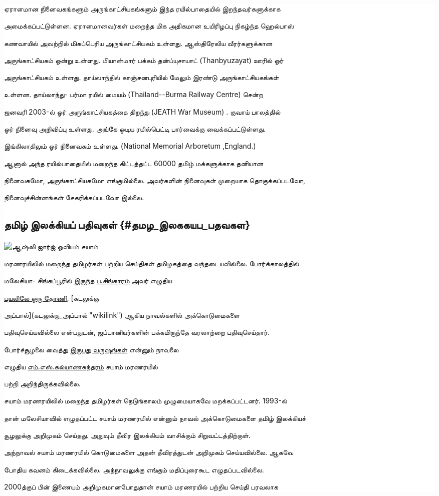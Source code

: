 

ஏராளமான நினைவகங்களும் அருங்காட்சியகங்களும் இந்த ரயில்பாதையில் இறந்தவர்களுக்காக

அமைக்கப்பட்டுள்ளன. ஏராளமானவர்கள் மறைந்த மிக அதிகமான உயிரிழப்பு நிகழ்ந்த ஹெல்பாஸ்

கணவாயில் அவற்றில் மிகப்பெரிய அருங்காட்சியகம் உள்ளது. ஆஸ்திரேலிய வீரர்களுக்கான

அருங்காட்சியகம் ஒன்று உள்ளது. மியான்மார் பக்கம் தன்ப்யுசாயாட் (Thanbyuzayat) ஊரில் ஓர்

அருங்காட்சியகம் உள்ளது. தாய்லாந்தில் காஞ்சனபுரியில் மேலும் இரண்டு அருங்காட்சியகங்கள்

உள்ளன. தாய்லாந்து- பர்மா ரயில் மையம் (Thailand--Burma Railway Centre) சென்ற

ஜனவரி 2003-ல் ஓர் அருங்காட்சியகத்தை திறந்து (JEATH War Museum) . குவாய் பாலத்தில்

ஓர் நினைவு அறிவிப்பு உள்ளது. அங்கே ஓடிய ரயில்பெட்டி பார்வைக்கு வைக்கப்பட்டுள்ளது.

இங்கிலாதிலும் ஓர் நினைவகம் உள்ளது. (National Memorial Arboretum ,England.)



ஆனால் அந்த ரயில்பாதையில் மறைந்த கிட்டத்தட்ட 60000 தமிழ் மக்களுக்காக தனியான

நினைவகமோ, அருங்காட்சியகமோ எங்குமில்லை. அவர்களின் நினைவுகள் முறையாக தொகுக்கப்படவோ,

நினைவுச்சின்னங்கள் சேகரிக்கப்படவோ இல்லை.



## தமிழ் இலக்கியப் பதிவுகள் {#தமழ_இலககயப_பதவகள}



![ஆஷ்லி ஜார்ஜ் ஓவியம்](ஆஷ்லி_ஜார்ஜ்_ஓவியம்._2.jpg "ஆஷ்லி ஜார்ஜ் ஓவியம்") சயாம்

மரணரயிலில் மறைந்த தமிழர்கள் பற்றிய செய்திகள் தமிழகத்தை வந்தடையவில்லை. போர்க்காலத்தில்

மலேசியா- சிங்கப்பூரில் இருந்த [ப.சிங்காரம்](ப.சிங்காரம் "wikilink") அவர் எழுதிய

[புயலிலே ஒரு தோணி](புயலிலே_ஒரு_தோணி "wikilink"), [கடலுக்கு

அப்பால்](கடலுக்கு_அப்பால் "wikilink") ஆகிய நாவல்களில் அக்கொடுமைகளை

பதிவுசெய்யவில்லை என்பதுடன், ஜப்பானியர்களின் பக்கமிருந்தே வரலாற்றை பதிவுசெய்தார்.

போர்ச்சூழலை வைத்து [இருபது வருஷங்கள்](இருபது_வருஷங்கள் "wikilink") என்னும் நாவலை

எழுதிய [எம்.எஸ்.கல்யாணசுந்தரம்](எம்.எஸ்.கல்யாணசுந்தரம் "wikilink") சயாம் மரணரயில்

பற்றி அறிந்திருக்கவில்லை.



சயாம் மரணரயிலில் மறைந்த தமிழர்கள் நெடுங்காலம் முழுமையாகவே மறக்கப்பட்டனர். 1993-ல்

தான் மலேசியாவில் எழுதப்பட்ட சயாம் மரணரயில் என்னும் நாவல் அக்கொடுமைகளை தமிழ் இலக்கியச்

சூழலுக்கு அறிமுகம் செய்தது. அதுவும் தீவிர இலக்கியம் வாசிக்கும் சிறுவட்டத்திற்குள்.

அந்நாவல் சயாம் மரணரயில் கொடுமைகளை அதன் தீவிரத்துடன் அறிமுகம் செய்யவில்லை. ஆகவே

போதிய கவனம் கிடைக்கவில்லை. அந்நாவலுக்கு எங்கும் மதிப்புரைகூட எழுதப்படவில்லை.



2000த்குப் பின் இணையம் அறிமுகமானபோதுதான் சயாம் மரணரயில் பற்றிய செய்தி பரவலாக
